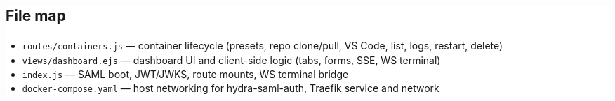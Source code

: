 ## File map

- `routes/containers.js` — container lifecycle (presets, repo clone/pull, VS Code, list, logs, restart, delete)
- `views/dashboard.ejs` — dashboard UI and client-side logic (tabs, forms, SSE, WS terminal)
- `index.js` — SAML boot, JWT/JWKS, route mounts, WS terminal bridge
- `docker-compose.yaml` — host networking for hydra-saml-auth, Traefik service and network


